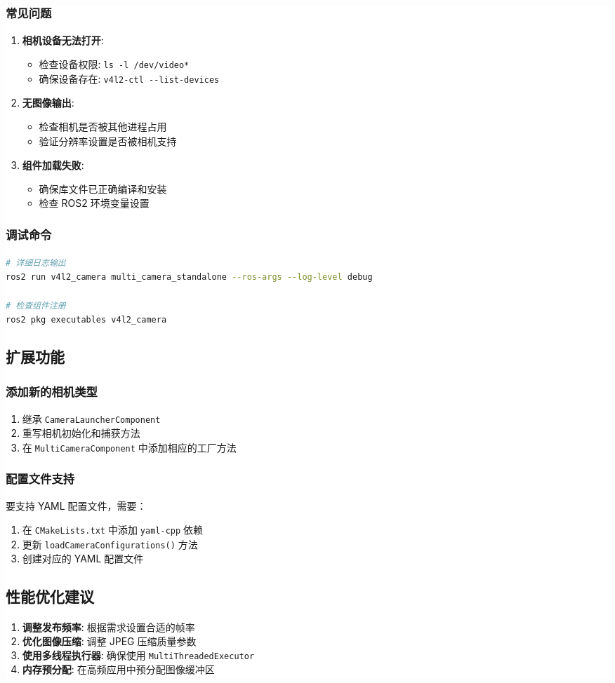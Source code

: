 ### 常见问题

1. **相机设备无法打开**:
   - 检查设备权限: `ls -l /dev/video*`
   - 确保设备存在: `v4l2-ctl --list-devices`

2. **无图像输出**:
   - 检查相机是否被其他进程占用
   - 验证分辨率设置是否被相机支持

3. **组件加载失败**:
   - 确保库文件已正确编译和安装
   - 检查 ROS2 环境变量设置

### 调试命令

```bash
# 详细日志输出
ros2 run v4l2_camera multi_camera_standalone --ros-args --log-level debug

# 检查组件注册
ros2 pkg executables v4l2_camera
```

## 扩展功能

### 添加新的相机类型

1. 继承 `CameraLauncherComponent`
2. 重写相机初始化和捕获方法
3. 在 `MultiCameraComponent` 中添加相应的工厂方法

### 配置文件支持

要支持 YAML 配置文件，需要：

1. 在 `CMakeLists.txt` 中添加 `yaml-cpp` 依赖
2. 更新 `loadCameraConfigurations()` 方法
3. 创建对应的 YAML 配置文件

## 性能优化建议

1. **调整发布频率**: 根据需求设置合适的帧率
2. **优化图像压缩**: 调整 JPEG 压缩质量参数
3. **使用多线程执行器**: 确保使用 `MultiThreadedExecutor`
4. **内存预分配**: 在高频应用中预分配图像缓冲区

